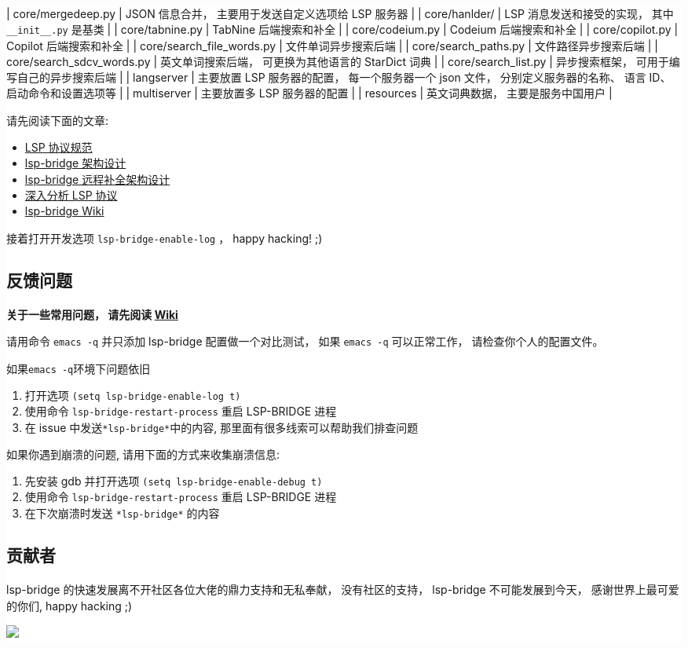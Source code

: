 | core/mergedeep.py                   | JSON 信息合并， 主要用于发送自定义选项给 LSP 服务器                                                                  |
| core/hanlder/                       | LSP 消息发送和接受的实现， 其中 `__init__.py` 是基类                                                                 |
| core/tabnine.py                     | TabNine 后端搜索和补全                                                                                               |
| core/codeium.py                     | Codeium 后端搜索和补全                                                                                               |
| core/copilot.py                     | Copilot 后端搜索和补全                                                                                               |
| core/search_file_words.py           | 文件单词异步搜索后端                                                                                                 |
| core/search_paths.py                | 文件路径异步搜索后端                                                                                                 |
| core/search_sdcv_words.py           | 英文单词搜索后端， 可更换为其他语言的 StarDict 词典                                                                  |
| core/search_list.py                 | 异步搜索框架， 可用于编写自己的异步搜索后端                                                                          |
| langserver                          | 主要放置 LSP 服务器的配置， 每一个服务器一个 json 文件， 分别定义服务器的名称、 语言 ID、 启动命令和设置选项等       |
| multiserver                         | 主要放置多 LSP 服务器的配置                                                                                          |
| resources                           | 英文词典数据， 主要是服务中国用户                                                                                    |

请先阅读下面的文章:

- [LSP 协议规范](https://microsoft.github.io/language-server-protocol/specifications/lsp/3.17/specification/)
- [lsp-bridge 架构设计](https://manateelazycat.github.io/2022/05/12/lsp-bridge/)
- [lsp-bridge 远程补全架构设计](https://manateelazycat.github.io/2023/03/31/lsp-bridge-remote-file/)
- [深入分析 LSP 协议](https://manateelazycat.github.io/2024/06/11/lsp-trick/)
- [lsp-bridge Wiki](https://github.com/manateelazycat/lsp-bridge/wiki)

接着打开开发选项 `lsp-bridge-enable-log` ， happy hacking! ;)

## 反馈问题

**关于一些常用问题， 请先阅读 [Wiki](https://github.com/manateelazycat/lsp-bridge/wiki)**

请用命令 `emacs -q` 并只添加 lsp-bridge 配置做一个对比测试， 如果 `emacs -q` 可以正常工作， 请检查你个人的配置文件。

如果`emacs -q`环境下问题依旧
  1. 打开选项 `(setq lsp-bridge-enable-log t)`
  2. 使用命令 `lsp-bridge-restart-process` 重启 LSP-BRIDGE 进程
  3. 在 issue 中发送`*lsp-bridge*`中的内容, 那里面有很多线索可以帮助我们排查问题

如果你遇到崩溃的问题, 请用下面的方式来收集崩溃信息:

  1. 先安装 gdb 并打开选项 `(setq lsp-bridge-enable-debug t)`
  2. 使用命令 `lsp-bridge-restart-process` 重启 LSP-BRIDGE 进程
  3. 在下次崩溃时发送 `*lsp-bridge*` 的内容

## 贡献者
lsp-bridge 的快速发展离不开社区各位大佬的鼎力支持和无私奉献， 没有社区的支持， lsp-bridge 不可能发展到今天， 感谢世界上最可爱的你们, happy hacking ;)

<a href = "https://github.com/manateelazycat/lsp-bridge/graphs/contributors">
  <img src = "https://contrib.rocks/image?repo=manateelazycat/lsp-bridge"/>
</a>
